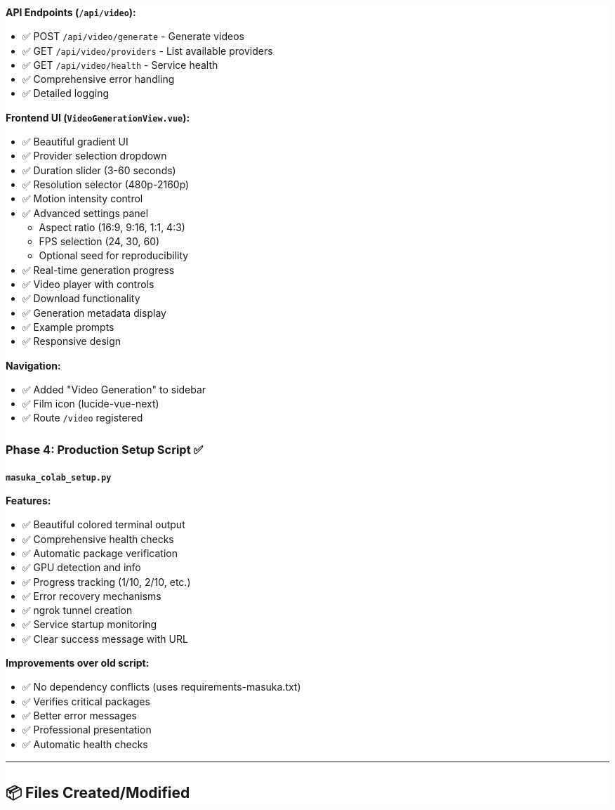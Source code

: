 **API Endpoints (`/api/video`):**
- ✅ POST `/api/video/generate` - Generate videos
- ✅ GET `/api/video/providers` - List available providers
- ✅ GET `/api/video/health` - Service health
- ✅ Comprehensive error handling
- ✅ Detailed logging

**Frontend UI (`VideoGenerationView.vue`):**
- ✅ Beautiful gradient UI
- ✅ Provider selection dropdown
- ✅ Duration slider (3-60 seconds)
- ✅ Resolution selector (480p-2160p)
- ✅ Motion intensity control
- ✅ Advanced settings panel
  - Aspect ratio (16:9, 9:16, 1:1, 4:3)
  - FPS selection (24, 30, 60)
  - Optional seed for reproducibility
- ✅ Real-time generation progress
- ✅ Video player with controls
- ✅ Download functionality
- ✅ Generation metadata display
- ✅ Example prompts
- ✅ Responsive design

**Navigation:**
- ✅ Added "Video Generation" to sidebar
- ✅ Film icon (lucide-vue-next)
- ✅ Route `/video` registered

### Phase 4: Production Setup Script ✅
**`masuka_colab_setup.py`**

**Features:**
- ✅ Beautiful colored terminal output
- ✅ Comprehensive health checks
- ✅ Automatic package verification
- ✅ GPU detection and info
- ✅ Progress tracking (1/10, 2/10, etc.)
- ✅ Error recovery mechanisms
- ✅ ngrok tunnel creation
- ✅ Service startup monitoring
- ✅ Clear success message with URL

**Improvements over old script:**
- ✅ No dependency conflicts (uses requirements-masuka.txt)
- ✅ Verifies critical packages
- ✅ Better error messages
- ✅ Professional presentation
- ✅ Automatic health checks

---

## 📦 Files Created/Modified
